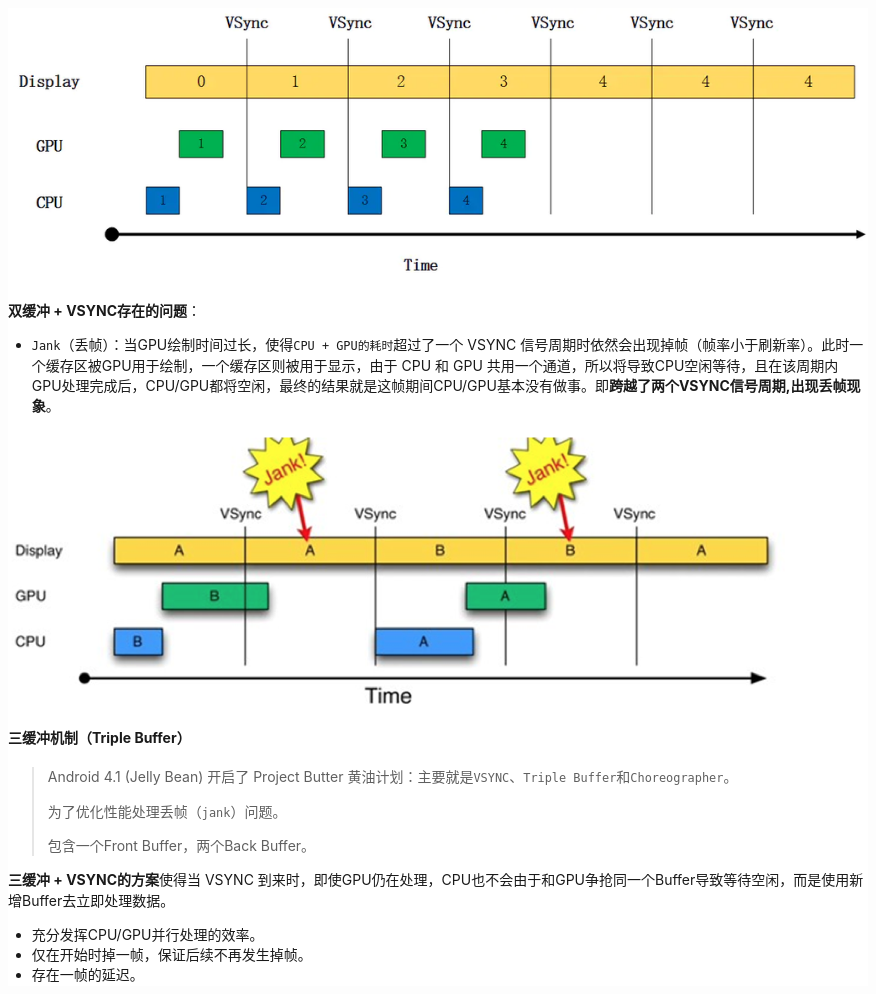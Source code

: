![img](./Android%E7%9A%84%E5%9B%BE%E5%83%8F%E6%9E%B6%E6%9E%84.assets/webp.webp)

**双缓冲 + VSYNC存在的问题**：

* `Jank`（丢帧）：当GPU绘制时间过长，使得`CPU + GPU的耗时`超过了一个 VSYNC 信号周期时依然会出现掉帧（帧率小于刷新率）。此时一个缓存区被GPU用于绘制，一个缓存区则被用于显示，由于 CPU 和 GPU 共用一个通道，所以将导致CPU空闲等待，且在该周期内GPU处理完成后，CPU/GPU都将空闲，最终的结果就是这帧期间CPU/GPU基本没有做事。即**跨越了两个VSYNC信号周期,出现丢帧现象**。

![img](./Android%E7%9A%84%E5%9B%BE%E5%83%8F%E6%9E%B6%E6%9E%84.assets/551fb7b5a8a0bed7d81edde6aff99653.png)

#### 三缓冲机制（Triple Buffer）

> Android 4.1 (Jelly Bean) 开启了 Project Butter 黄油计划：主要就是`VSYNC`、`Triple Buffer`和`Choreographer`。
>
> 为了优化性能处理丢帧（`jank`）问题。
>
> 包含一个Front Buffer，两个Back Buffer。

**三缓冲 + VSYNC的方案**使得当 VSYNC 到来时，即使GPU仍在处理，CPU也不会由于和GPU争抢同一个Buffer导致等待空闲，而是使用新增Buffer去立即处理数据。

* 充分发挥CPU/GPU并行处理的效率。
* 仅在开始时掉一帧，保证后续不再发生掉帧。
* 存在一帧的延迟。
